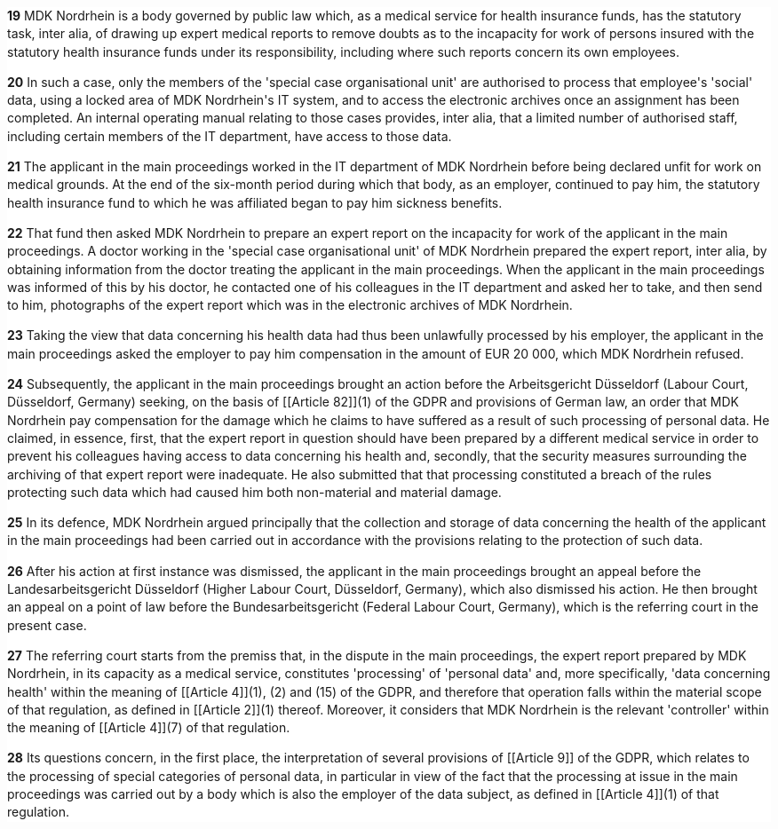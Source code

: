 **19** MDK Nordrhein is a body governed by public law which, as a medical service for health insurance funds, has the statutory task, inter alia, of drawing up expert medical reports to remove doubts as to the incapacity for work of persons insured with the statutory health insurance funds under its responsibility, including where such reports concern its own employees.

**20** In such a case, only the members of the 'special case organisational unit' are authorised to process that employee's 'social' data, using a locked area of MDK Nordrhein's IT system, and to access the electronic archives once an assignment has been completed. An internal operating manual relating to those cases provides, inter alia, that a limited number of authorised staff, including certain members of the IT department, have access to those data.

**21** The applicant in the main proceedings worked in the IT department of MDK Nordrhein before being declared unfit for work on medical grounds. At the end of the six-month period during which that body, as an employer, continued to pay him, the statutory health insurance fund to which he was affiliated began to pay him sickness benefits.

**22** That fund then asked MDK Nordrhein to prepare an expert report on the incapacity for work of the applicant in the main proceedings. A doctor working in the 'special case organisational unit' of MDK Nordrhein prepared the expert report, inter alia, by obtaining information from the doctor treating the applicant in the main proceedings. When the applicant in the main proceedings was informed of this by his doctor, he contacted one of his colleagues in the IT department and asked her to take, and then send to him, photographs of the expert report which was in the electronic archives of MDK Nordrhein.

**23** Taking the view that data concerning his health data had thus been unlawfully processed by his employer, the applicant in the main proceedings asked the employer to pay him compensation in the amount of EUR 20 000, which MDK Nordrhein refused.

**24** Subsequently, the applicant in the main proceedings brought an action before the Arbeitsgericht Düsseldorf (Labour Court, Düsseldorf, Germany) seeking, on the basis of [[Article 82]](1\) of the GDPR and provisions of German law, an order that MDK Nordrhein pay compensation for the damage which he claims to have suffered as a result of such processing of personal data. He claimed, in essence, first, that the expert report in question should have been prepared by a different medical service in order to prevent his colleagues having access to data concerning his health and, secondly, that the security measures surrounding the archiving of that expert report were inadequate. He also submitted that that processing constituted a breach of the rules protecting such data which had caused him both non-material and material damage.

**25** In its defence, MDK Nordrhein argued principally that the collection and storage of data concerning the health of the applicant in the main proceedings had been carried out in accordance with the provisions relating to the protection of such data.

**26** After his action at first instance was dismissed, the applicant in the main proceedings brought an appeal before the Landesarbeitsgericht Düsseldorf (Higher Labour Court, Düsseldorf, Germany), which also dismissed his action. He then brought an appeal on a point of law before the Bundesarbeitsgericht (Federal Labour Court, Germany), which is the referring court in the present case.

**27** The referring court starts from the premiss that, in the dispute in the main proceedings, the expert report prepared by MDK Nordrhein, in its capacity as a medical service, constitutes 'processing' of 'personal data' and, more specifically, 'data concerning health' within the meaning of [[Article 4]](1\), (2) and (15) of the GDPR, and therefore that operation falls within the material scope of that regulation, as defined in [[Article 2]](1\) thereof. Moreover, it considers that MDK Nordrhein is the relevant 'controller' within the meaning of [[Article 4]](7\) of that regulation.

**28** Its questions concern, in the first place, the interpretation of several provisions of [[Article 9]] of the GDPR, which relates to the processing of special categories of personal data, in particular in view of the fact that the processing at issue in the main proceedings was carried out by a body which is also the employer of the data subject, as defined in [[Article 4]](1\) of that regulation.
